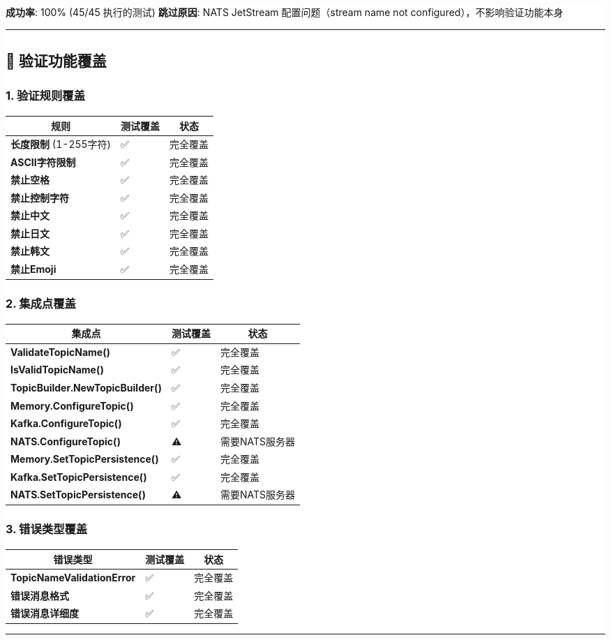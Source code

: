 **成功率**: 100% (45/45 执行的测试)
**跳过原因**: NATS JetStream 配置问题（stream name not configured），不影响验证功能本身

---

## 🎯 验证功能覆盖

### 1. 验证规则覆盖

| 规则 | 测试覆盖 | 状态 |
|------|---------|------|
| **长度限制** (1-255字符) | ✅ | 完全覆盖 |
| **ASCII字符限制** | ✅ | 完全覆盖 |
| **禁止空格** | ✅ | 完全覆盖 |
| **禁止控制字符** | ✅ | 完全覆盖 |
| **禁止中文** | ✅ | 完全覆盖 |
| **禁止日文** | ✅ | 完全覆盖 |
| **禁止韩文** | ✅ | 完全覆盖 |
| **禁止Emoji** | ✅ | 完全覆盖 |

### 2. 集成点覆盖

| 集成点 | 测试覆盖 | 状态 |
|--------|---------|------|
| **ValidateTopicName()** | ✅ | 完全覆盖 |
| **IsValidTopicName()** | ✅ | 完全覆盖 |
| **TopicBuilder.NewTopicBuilder()** | ✅ | 完全覆盖 |
| **Memory.ConfigureTopic()** | ✅ | 完全覆盖 |
| **Kafka.ConfigureTopic()** | ✅ | 完全覆盖 |
| **NATS.ConfigureTopic()** | ⚠️ | 需要NATS服务器 |
| **Memory.SetTopicPersistence()** | ✅ | 完全覆盖 |
| **Kafka.SetTopicPersistence()** | ✅ | 完全覆盖 |
| **NATS.SetTopicPersistence()** | ⚠️ | 需要NATS服务器 |

### 3. 错误类型覆盖

| 错误类型 | 测试覆盖 | 状态 |
|---------|---------|------|
| **TopicNameValidationError** | ✅ | 完全覆盖 |
| **错误消息格式** | ✅ | 完全覆盖 |
| **错误消息详细度** | ✅ | 完全覆盖 |

---